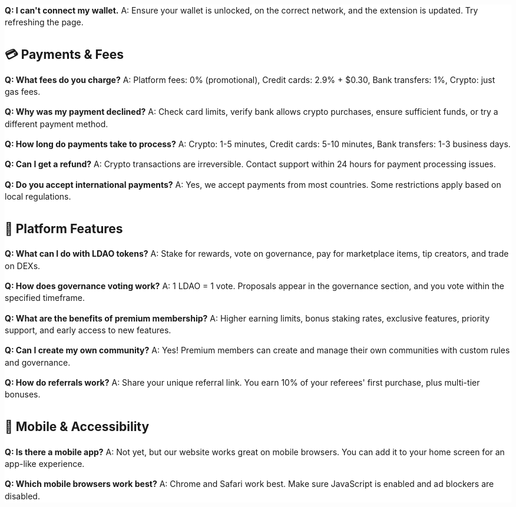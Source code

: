 **Q: I can't connect my wallet.**
A: Ensure your wallet is unlocked, on the correct network, and the extension is updated. Try refreshing the page.

## 💳 Payments & Fees

**Q: What fees do you charge?**
A: Platform fees: 0% (promotional), Credit cards: 2.9% + $0.30, Bank transfers: 1%, Crypto: just gas fees.

**Q: Why was my payment declined?**
A: Check card limits, verify bank allows crypto purchases, ensure sufficient funds, or try a different payment method.

**Q: How long do payments take to process?**
A: Crypto: 1-5 minutes, Credit cards: 5-10 minutes, Bank transfers: 1-3 business days.

**Q: Can I get a refund?**
A: Crypto transactions are irreversible. Contact support within 24 hours for payment processing issues.

**Q: Do you accept international payments?**
A: Yes, we accept payments from most countries. Some restrictions apply based on local regulations.

## 🎯 Platform Features

**Q: What can I do with LDAO tokens?**
A: Stake for rewards, vote on governance, pay for marketplace items, tip creators, and trade on DEXs.

**Q: How does governance voting work?**
A: 1 LDAO = 1 vote. Proposals appear in the governance section, and you vote within the specified timeframe.

**Q: What are the benefits of premium membership?**
A: Higher earning limits, bonus staking rates, exclusive features, priority support, and early access to new features.

**Q: Can I create my own community?**
A: Yes! Premium members can create and manage their own communities with custom rules and governance.

**Q: How do referrals work?**
A: Share your unique referral link. You earn 10% of your referees' first purchase, plus multi-tier bonuses.

## 📱 Mobile & Accessibility

**Q: Is there a mobile app?**
A: Not yet, but our website works great on mobile browsers. You can add it to your home screen for an app-like experience.

**Q: Which mobile browsers work best?**
A: Chrome and Safari work best. Make sure JavaScript is enabled and ad blockers are disabled.
